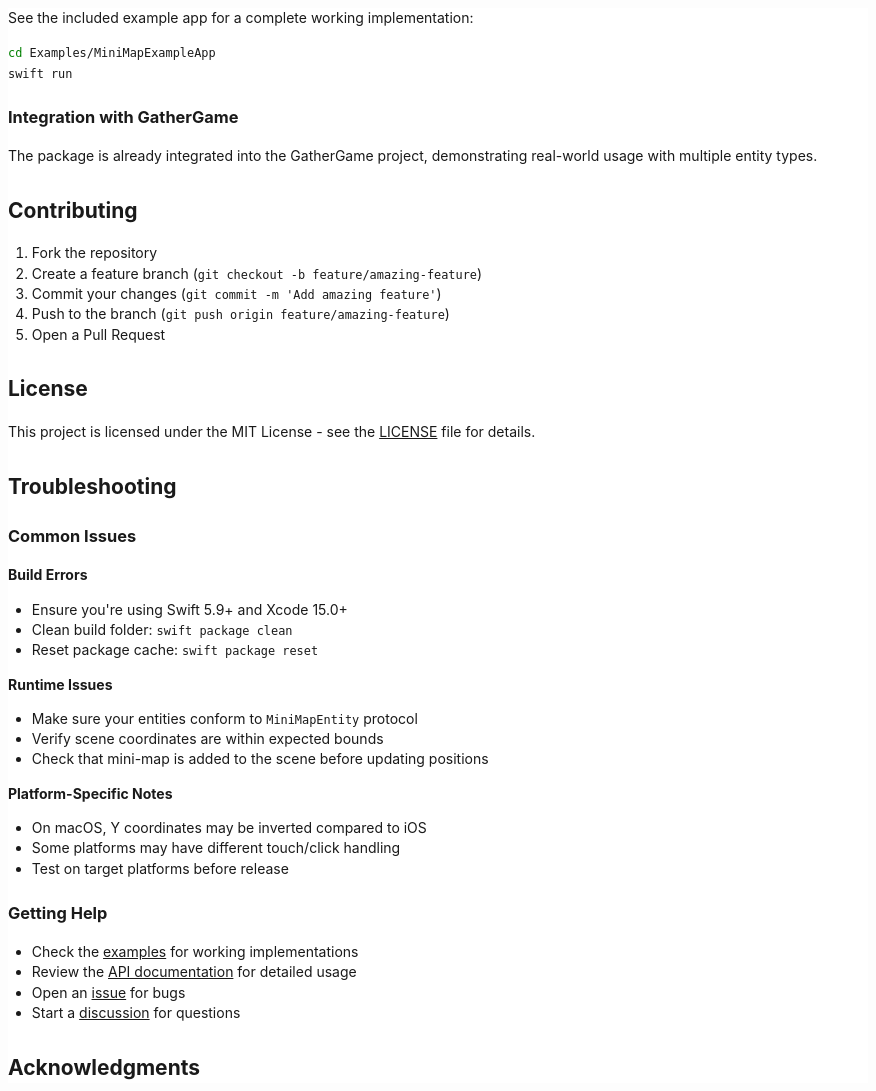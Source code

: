 See the included example app for a complete working implementation:

```bash
cd Examples/MiniMapExampleApp
swift run
```

### Integration with GatherGame

The package is already integrated into the GatherGame project, demonstrating real-world usage with multiple entity types.

## Contributing

1. Fork the repository
2. Create a feature branch (`git checkout -b feature/amazing-feature`)
3. Commit your changes (`git commit -m 'Add amazing feature'`)
4. Push to the branch (`git push origin feature/amazing-feature`)
5. Open a Pull Request

## License

This project is licensed under the MIT License - see the [LICENSE](LICENSE) file for details.

## Troubleshooting

### Common Issues

**Build Errors**
- Ensure you're using Swift 5.9+ and Xcode 15.0+
- Clean build folder: `swift package clean`
- Reset package cache: `swift package reset`

**Runtime Issues**
- Make sure your entities conform to `MiniMapEntity` protocol
- Verify scene coordinates are within expected bounds
- Check that mini-map is added to the scene before updating positions

**Platform-Specific Notes**
- On macOS, Y coordinates may be inverted compared to iOS
- Some platforms may have different touch/click handling
- Test on target platforms before release

### Getting Help

- Check the [examples](Examples/) for working implementations
- Review the [API documentation](#api-reference) for detailed usage
- Open an [issue](https://github.com/Atothendrew/MiniMapPackage/issues) for bugs
- Start a [discussion](https://github.com/Atothendrew/MiniMapPackage/discussions) for questions

## Acknowledgments
